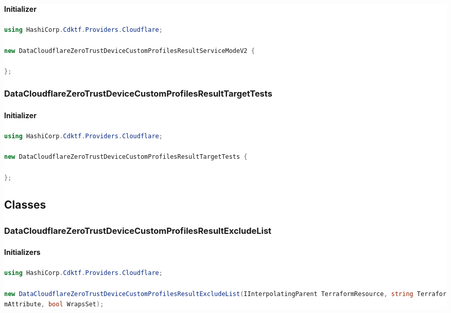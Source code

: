 #### Initializer <a name="Initializer" id="@cdktf/provider-cloudflare.dataCloudflareZeroTrustDeviceCustomProfiles.DataCloudflareZeroTrustDeviceCustomProfilesResultServiceModeV2.Initializer"></a>

```csharp
using HashiCorp.Cdktf.Providers.Cloudflare;

new DataCloudflareZeroTrustDeviceCustomProfilesResultServiceModeV2 {

};
```


### DataCloudflareZeroTrustDeviceCustomProfilesResultTargetTests <a name="DataCloudflareZeroTrustDeviceCustomProfilesResultTargetTests" id="@cdktf/provider-cloudflare.dataCloudflareZeroTrustDeviceCustomProfiles.DataCloudflareZeroTrustDeviceCustomProfilesResultTargetTests"></a>

#### Initializer <a name="Initializer" id="@cdktf/provider-cloudflare.dataCloudflareZeroTrustDeviceCustomProfiles.DataCloudflareZeroTrustDeviceCustomProfilesResultTargetTests.Initializer"></a>

```csharp
using HashiCorp.Cdktf.Providers.Cloudflare;

new DataCloudflareZeroTrustDeviceCustomProfilesResultTargetTests {

};
```


## Classes <a name="Classes" id="Classes"></a>

### DataCloudflareZeroTrustDeviceCustomProfilesResultExcludeList <a name="DataCloudflareZeroTrustDeviceCustomProfilesResultExcludeList" id="@cdktf/provider-cloudflare.dataCloudflareZeroTrustDeviceCustomProfiles.DataCloudflareZeroTrustDeviceCustomProfilesResultExcludeList"></a>

#### Initializers <a name="Initializers" id="@cdktf/provider-cloudflare.dataCloudflareZeroTrustDeviceCustomProfiles.DataCloudflareZeroTrustDeviceCustomProfilesResultExcludeList.Initializer"></a>

```csharp
using HashiCorp.Cdktf.Providers.Cloudflare;

new DataCloudflareZeroTrustDeviceCustomProfilesResultExcludeList(IInterpolatingParent TerraformResource, string TerraformAttribute, bool WrapsSet);
```
